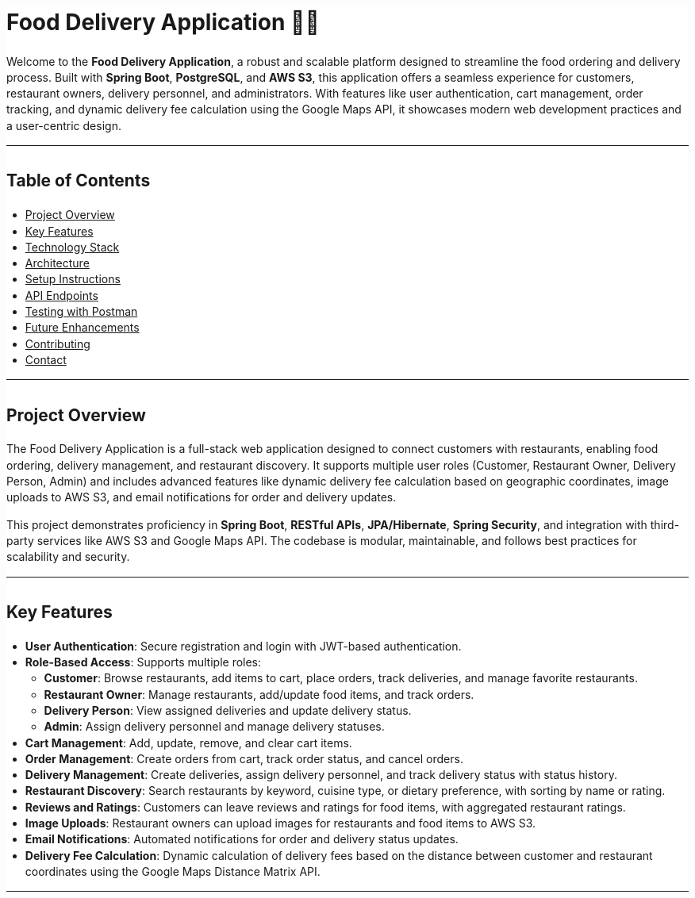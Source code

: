 # Food Delivery Application 🍔🚀

Welcome to the **Food Delivery Application**, a robust and scalable platform designed to streamline the food ordering and delivery process. Built with **Spring Boot**, **PostgreSQL**, and **AWS S3**, this application offers a seamless experience for customers, restaurant owners, delivery personnel, and administrators. With features like user authentication, cart management, order tracking, and dynamic delivery fee calculation using the Google Maps API, it showcases modern web development practices and a user-centric design.

---

## Table of Contents

- [Project Overview](#project-overview)
- [Key Features](#key-features)
- [Technology Stack](#technology-stack)
- [Architecture](#architecture)
- [Setup Instructions](#setup-instructions)
- [API Endpoints](#api-endpoints)
- [Testing with Postman](#testing-with-postman)
- [Future Enhancements](#future-enhancements)
- [Contributing](#contributing)
- [Contact](#contact)

---

## Project Overview

The Food Delivery Application is a full-stack web application designed to connect customers with restaurants, enabling food ordering, delivery management, and restaurant discovery. It supports multiple user roles (Customer, Restaurant Owner, Delivery Person, Admin) and includes advanced features like dynamic delivery fee calculation based on geographic coordinates, image uploads to AWS S3, and email notifications for order and delivery updates.

This project demonstrates proficiency in **Spring Boot**, **RESTful APIs**, **JPA/Hibernate**, **Spring Security**, and integration with third-party services like AWS S3 and Google Maps API. The codebase is modular, maintainable, and follows best practices for scalability and security.

---

## Key Features

- **User Authentication**: Secure registration and login with JWT-based authentication.
- **Role-Based Access**: Supports multiple roles:
  - **Customer**: Browse restaurants, add items to cart, place orders, track deliveries, and manage favorite restaurants.
  - **Restaurant Owner**: Manage restaurants, add/update food items, and track orders.
  - **Delivery Person**: View assigned deliveries and update delivery status.
  - **Admin**: Assign delivery personnel and manage delivery statuses.
- **Cart Management**: Add, update, remove, and clear cart items.
- **Order Management**: Create orders from cart, track order status, and cancel orders.
- **Delivery Management**: Create deliveries, assign delivery personnel, and track delivery status with status history.
- **Restaurant Discovery**: Search restaurants by keyword, cuisine type, or dietary preference, with sorting by name or rating.
- **Reviews and Ratings**: Customers can leave reviews and ratings for food items, with aggregated restaurant ratings.
- **Image Uploads**: Restaurant owners can upload images for restaurants and food items to AWS S3.
- **Email Notifications**: Automated notifications for order and delivery status updates.
- **Delivery Fee Calculation**: Dynamic calculation of delivery fees based on the distance between customer and restaurant coordinates using the Google Maps Distance Matrix API.

---